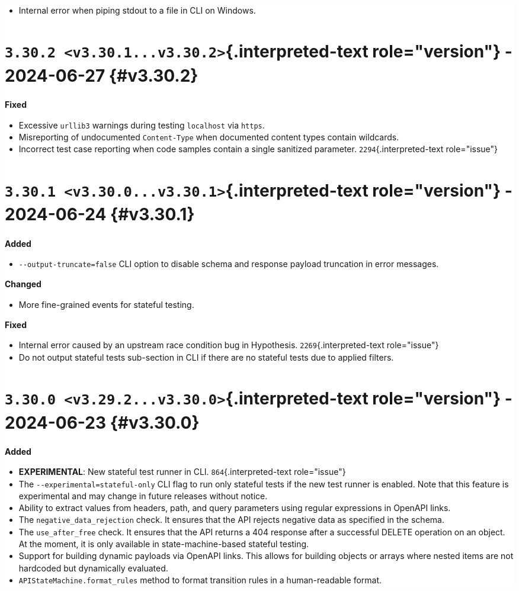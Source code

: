 -   Internal error when piping stdout to a file in CLI on Windows.

# `3.30.2 <v3.30.1...v3.30.2>`{.interpreted-text role="version"} - 2024-06-27 {#v3.30.2}

**Fixed**

-   Excessive `urllib3` warnings during testing `localhost` via `https`.
-   Misreporting of undocumented `Content-Type` when documented content
    types contain wildcards.
-   Incorrect test case reporting when code samples contain a single
    sanitized parameter. `2294`{.interpreted-text role="issue"}

# `3.30.1 <v3.30.0...v3.30.1>`{.interpreted-text role="version"} - 2024-06-24 {#v3.30.1}

**Added**

-   `--output-truncate=false` CLI option to disable schema and response
    payload truncation in error messages.

**Changed**

-   More fine-grained events for stateful testing.

**Fixed**

-   Internal error caused by an upstream race condition bug in
    Hypothesis. `2269`{.interpreted-text role="issue"}
-   Do not output stateful tests sub-section in CLI if there are no
    stateful tests due to applied filters.

# `3.30.0 <v3.29.2...v3.30.0>`{.interpreted-text role="version"} - 2024-06-23 {#v3.30.0}

**Added**

-   **EXPERIMENTAL**: New stateful test runner in CLI.
    `864`{.interpreted-text role="issue"}
-   The `--experimental=stateful-only` CLI flag to run only stateful
    tests if the new test runner is enabled. Note that this feature is
    experimental and may change in future releases without notice.
-   Ability to extract values from headers, path, and query parameters
    using regular expressions in OpenAPI links.
-   The `negative_data_rejection` check. It ensures that the API rejects
    negative data as specified in the schema.
-   The `use_after_free` check. It ensures that the API returns a 404
    response after a successful DELETE operation on an object. At the
    moment, it is only available in state-machine-based stateful
    testing.
-   Support for building dynamic payloads via OpenAPI links. This allows
    for building objects or arrays where nested items are not hardcoded
    but dynamically evaluated.
-   `APIStateMachine.format_rules` method to format transition rules in
    a human-readable format.
